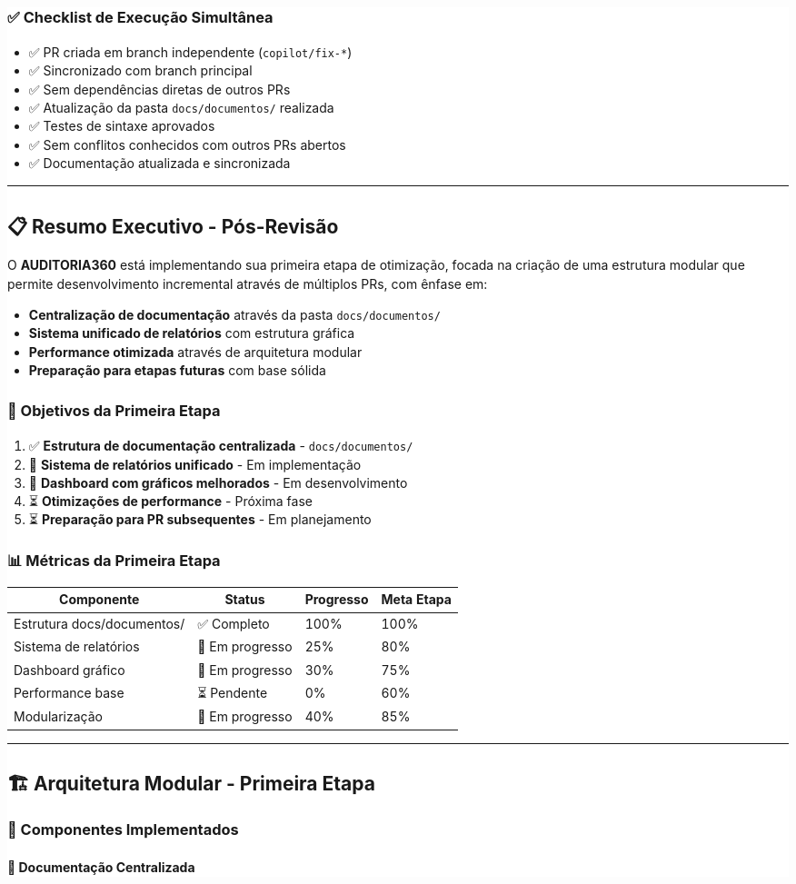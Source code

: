 ### ✅ Checklist de Execução Simultânea

- ✅ PR criada em branch independente (`copilot/fix-*`)
- ✅ Sincronizado com branch principal
- ✅ Sem dependências diretas de outros PRs
- ✅ Atualização da pasta `docs/documentos/` realizada
- ✅ Testes de sintaxe aprovados
- ✅ Sem conflitos conhecidos com outros PRs abertos
- ✅ Documentação atualizada e sincronizada

---

## 📋 Resumo Executivo - Pós-Revisão

O **AUDITORIA360** está implementando sua primeira etapa de otimização, focada na criação de uma estrutura modular que permite desenvolvimento incremental através de múltiplos PRs, com ênfase em:

- **Centralização de documentação** através da pasta `docs/documentos/`
- **Sistema unificado de relatórios** com estrutura gráfica
- **Performance otimizada** através de arquitetura modular
- **Preparação para etapas futuras** com base sólida

### 🎯 Objetivos da Primeira Etapa

1. ✅ **Estrutura de documentação centralizada** - `docs/documentos/`
2. 🚧 **Sistema de relatórios unificado** - Em implementação
3. 🚧 **Dashboard com gráficos melhorados** - Em desenvolvimento
4. ⏳ **Otimizações de performance** - Próxima fase
5. ⏳ **Preparação para PR subsequentes** - Em planejamento

### 📊 Métricas da Primeira Etapa

| Componente                 | Status          | Progresso | Meta Etapa |
| -------------------------- | --------------- | --------- | ---------- |
| Estrutura docs/documentos/ | ✅ Completo     | 100%      | 100%       |
| Sistema de relatórios      | 🚧 Em progresso | 25%       | 80%        |
| Dashboard gráfico          | 🚧 Em progresso | 30%       | 75%        |
| Performance base           | ⏳ Pendente     | 0%        | 60%        |
| Modularização              | 🚧 Em progresso | 40%       | 85%        |

---

## 🏗️ Arquitetura Modular - Primeira Etapa

### 🔧 Componentes Implementados

#### 📁 Documentação Centralizada
